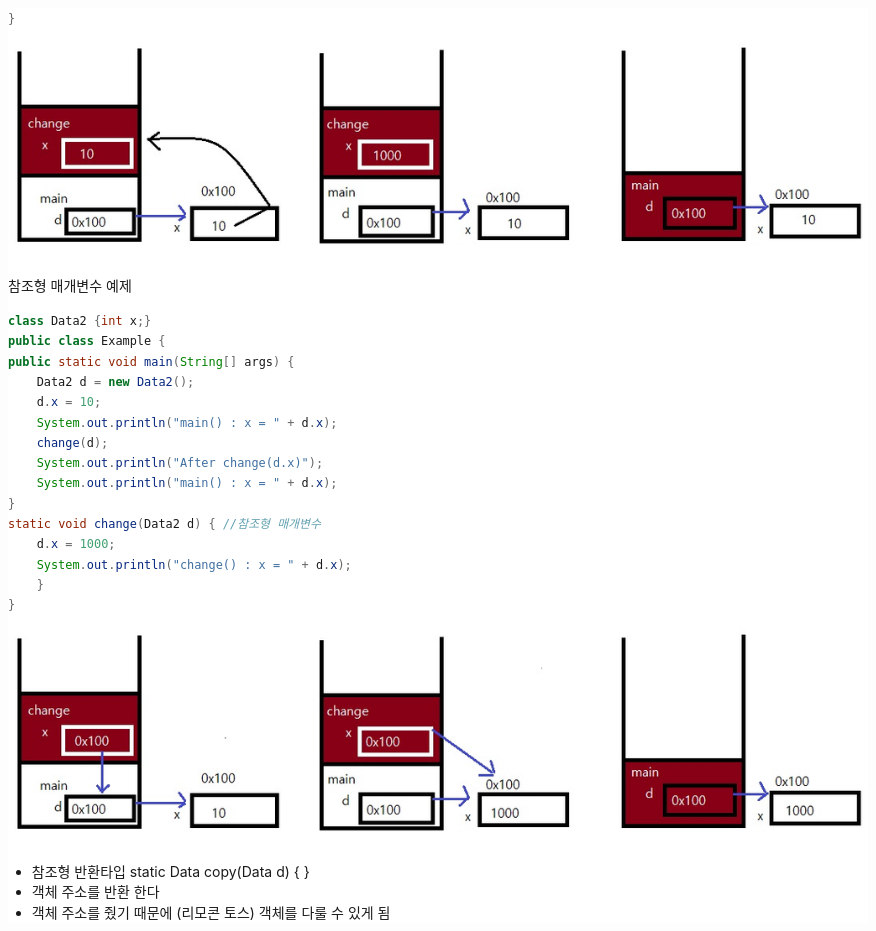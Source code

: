 ```java
}
```

![기본형매개변수예제](%EA%B0%9D%EC%B2%B4%EC%A7%80%ED%96%A5%20I.assets/%EA%B8%B0%EB%B3%B8%ED%98%95%EB%A7%A4%EA%B0%9C%EB%B3%80%EC%88%98%20%ED%9D%90%EB%A6%84.jpg)

참조형 매개변수 예제

```java
class Data2 {int x;}
public class Example {
public static void main(String[] args) {
	Data2 d = new Data2();
	d.x = 10;
	System.out.println("main() : x = " + d.x);
   	change(d);
    System.out.println("After change(d.x)");
	System.out.println("main() : x = " + d.x);
}
static void change(Data2 d) { //참조형 매개변수
	d.x = 1000;
	System.out.println("change() : x = " + d.x);
	}
}
```

![참조형매개변수예제](%EA%B0%9D%EC%B2%B4%EC%A7%80%ED%96%A5%20I.assets/%EC%B0%B8%EC%A1%B0%ED%98%95%EB%A7%A4%EA%B0%9C%EB%B3%80%EC%88%98%20%ED%9D%90%EB%A6%84.jpg)

- 참조형 반환타입 static Data copy(Data d) { }
- 객체 주소를 반환 한다
- 객체 주소를 줬기 때문에 (리모콘 토스) 객체를 다룰 수 있게 됨
